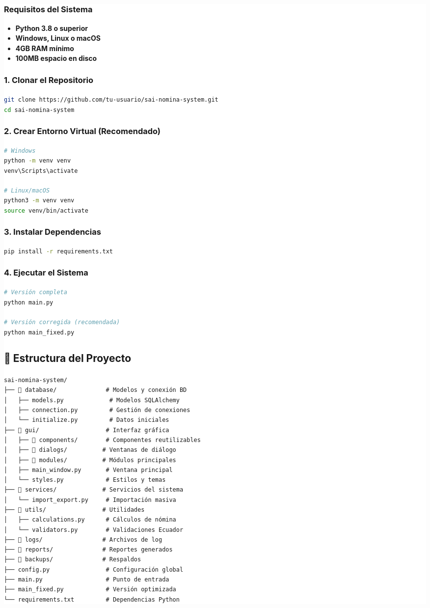 ### Requisitos del Sistema
- **Python 3.8 o superior**
- **Windows, Linux o macOS**
- **4GB RAM mínimo**
- **100MB espacio en disco**

### 1. Clonar el Repositorio
```bash
git clone https://github.com/tu-usuario/sai-nomina-system.git
cd sai-nomina-system
```

### 2. Crear Entorno Virtual (Recomendado)
```bash
# Windows
python -m venv venv
venv\Scripts\activate

# Linux/macOS
python3 -m venv venv
source venv/bin/activate
```

### 3. Instalar Dependencias
```bash
pip install -r requirements.txt
```

### 4. Ejecutar el Sistema
```bash
# Versión completa
python main.py

# Versión corregida (recomendada)
python main_fixed.py
```

## 📁 Estructura del Proyecto

```
sai-nomina-system/
├── 📂 database/              # Modelos y conexión BD
│   ├── models.py             # Modelos SQLAlchemy
│   ├── connection.py         # Gestión de conexiones
│   └── initialize.py         # Datos iniciales
├── 📂 gui/                   # Interfaz gráfica
│   ├── 📂 components/        # Componentes reutilizables
│   ├── 📂 dialogs/          # Ventanas de diálogo
│   ├── 📂 modules/          # Módulos principales
│   ├── main_window.py       # Ventana principal
│   └── styles.py            # Estilos y temas
├── 📂 services/             # Servicios del sistema
│   └── import_export.py     # Importación masiva
├── 📂 utils/                # Utilidades
│   ├── calculations.py      # Cálculos de nómina
│   └── validators.py        # Validaciones Ecuador
├── 📂 logs/                 # Archivos de log
├── 📂 reports/              # Reportes generados
├── 📂 backups/              # Respaldos
├── config.py                # Configuración global
├── main.py                  # Punto de entrada
├── main_fixed.py            # Versión optimizada
└── requirements.txt         # Dependencias Python
```